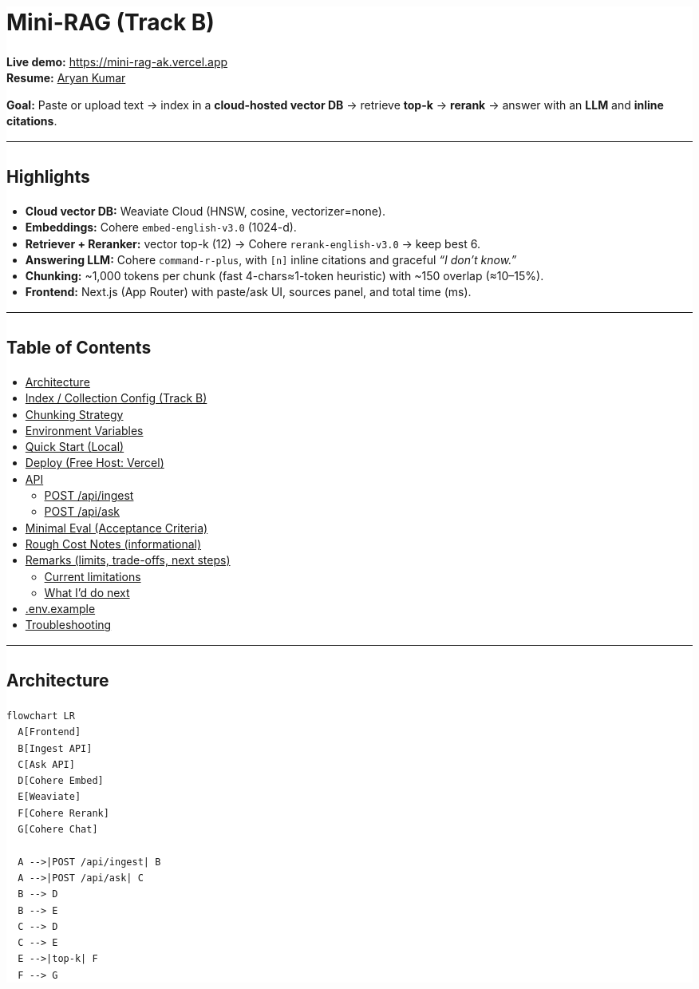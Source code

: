 # Mini-RAG (Track B)

**Live demo:** https://mini-rag-ak.vercel.app  
**Resume:** [Aryan Kumar](https://drive.google.com/file/d/1og3qDwwRQkC1Ma4tQZCqR8g06Y01czBG/view?usp=sharing)

**Goal:** Paste or upload text → index in a **cloud-hosted vector DB** → retrieve **top-k** → **rerank** → answer with an **LLM** and **inline citations**.

---

## Highlights
- **Cloud vector DB:** Weaviate Cloud (HNSW, cosine, vectorizer=none).
- **Embeddings:** Cohere `embed-english-v3.0` (1024-d).
- **Retriever + Reranker:** vector top-k (12) → Cohere `rerank-english-v3.0` → keep best 6.
- **Answering LLM:** Cohere `command-r-plus`, with `[n]` inline citations and graceful *“I don’t know.”*
- **Chunking:** ~1,000 tokens per chunk (fast 4-chars≈1-token heuristic) with ~150 overlap (≈10–15%).
- **Frontend:** Next.js (App Router) with paste/ask UI, sources panel, and total time (ms).

---
## Table of Contents

- [Architecture](#architecture)
- [Index / Collection Config (Track B)](#index--collection-config-track-b)
- [Chunking Strategy](#chunking-strategy)
- [Environment Variables](#environment-variables)
- [Quick Start (Local)](#quick-start-local)
- [Deploy (Free Host: Vercel)](#deploy-free-host-vercel)
- [API](#api)
  - [POST /api/ingest](#post-apiingest)
  - [POST /api/ask](#post-apiask)
- [Minimal Eval (Acceptance Criteria)](#minimal-eval-acceptance-criteria)
- [Rough Cost Notes (informational)](#rough-cost-notes-informational)
- [Remarks (limits, trade-offs, next steps)](#remarks-limits-trade-offs-next-steps)
  - [Current limitations](#current-limitations)
  - [What I’d do next](#what-id-do-next)
- [.env.example](#envexample)
- [Troubleshooting](#troubleshooting)

---
## Architecture

```mermaid
flowchart LR
  A[Frontend]
  B[Ingest API]
  C[Ask API]
  D[Cohere Embed]
  E[Weaviate]
  F[Cohere Rerank]
  G[Cohere Chat]

  A -->|POST /api/ingest| B
  A -->|POST /api/ask| C
  B --> D
  B --> E
  C --> D
  C --> E
  E -->|top-k| F
  F --> G
```